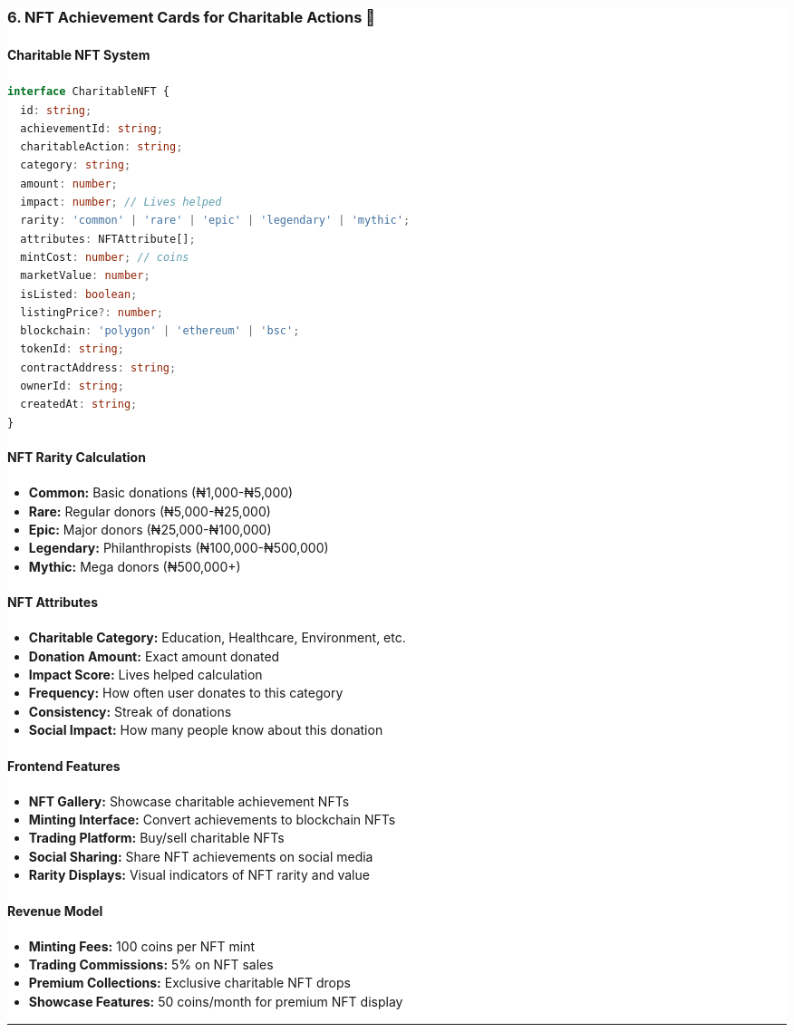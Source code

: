 ### **6. NFT Achievement Cards for Charitable Actions** 🎨

#### **Charitable NFT System**
```typescript
interface CharitableNFT {
  id: string;
  achievementId: string;
  charitableAction: string;
  category: string;
  amount: number;
  impact: number; // Lives helped
  rarity: 'common' | 'rare' | 'epic' | 'legendary' | 'mythic';
  attributes: NFTAttribute[];
  mintCost: number; // coins
  marketValue: number;
  isListed: boolean;
  listingPrice?: number;
  blockchain: 'polygon' | 'ethereum' | 'bsc';
  tokenId: string;
  contractAddress: string;
  ownerId: string;
  createdAt: string;
}
```

#### **NFT Rarity Calculation**
- **Common:** Basic donations (₦1,000-₦5,000)
- **Rare:** Regular donors (₦5,000-₦25,000)
- **Epic:** Major donors (₦25,000-₦100,000)
- **Legendary:** Philanthropists (₦100,000-₦500,000)
- **Mythic:** Mega donors (₦500,000+)

#### **NFT Attributes**
- **Charitable Category:** Education, Healthcare, Environment, etc.
- **Donation Amount:** Exact amount donated
- **Impact Score:** Lives helped calculation
- **Frequency:** How often user donates to this category
- **Consistency:** Streak of donations
- **Social Impact:** How many people know about this donation

#### **Frontend Features**
- **NFT Gallery:** Showcase charitable achievement NFTs
- **Minting Interface:** Convert achievements to blockchain NFTs
- **Trading Platform:** Buy/sell charitable NFTs
- **Social Sharing:** Share NFT achievements on social media
- **Rarity Displays:** Visual indicators of NFT rarity and value

#### **Revenue Model**
- **Minting Fees:** 100 coins per NFT mint
- **Trading Commissions:** 5% on NFT sales
- **Premium Collections:** Exclusive charitable NFT drops
- **Showcase Features:** 50 coins/month for premium NFT display

---